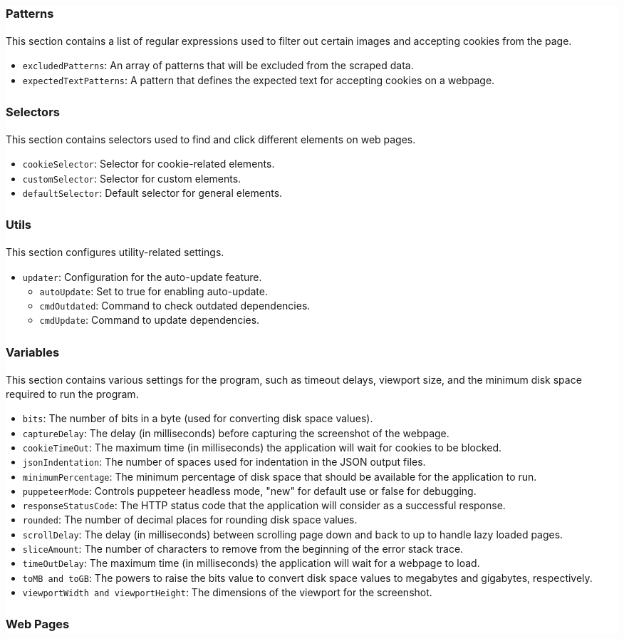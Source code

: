 ### Patterns

This section contains a list of regular expressions used to filter out certain images and accepting cookies from the page.

- `excludedPatterns`: An array of patterns that will be excluded from the scraped data.
- `expectedTextPatterns`: A pattern that defines the expected text for accepting cookies on a webpage.

### Selectors

This section contains selectors used to find and click different elements on web pages.

- `cookieSelector`: Selector for cookie-related elements.
- `customSelector`: Selector for custom elements.
- `defaultSelector`: Default selector for general elements.

### Utils

This section configures utility-related settings.

- `updater`: Configuration for the auto-update feature.
  - `autoUpdate`: Set to true for enabling auto-update.
  - `cmdOutdated`: Command to check outdated dependencies.
  - `cmdUpdate`: Command to update dependencies.

### Variables

This section contains various settings for the program, such as timeout delays, viewport size, and the minimum disk space required to run the program.

- `bits`: The number of bits in a byte (used for converting disk space values).
- `captureDelay`: The delay (in milliseconds) before capturing the screenshot of the webpage.
- `cookieTimeOut`: The maximum time (in milliseconds) the application will wait for cookies to be blocked.
- `jsonIndentation`: The number of spaces used for indentation in the JSON output files.
- `minimumPercentage`: The minimum percentage of disk space that should be available for the application to run.
- `puppeteerMode`: Controls puppeteer headless mode, "new" for default use or false for debugging.
- `responseStatusCode`: The HTTP status code that the application will consider as a successful response.
- `rounded`: The number of decimal places for rounding disk space values.
- `scrollDelay`: The delay (in milliseconds) between scrolling page down and back to up to handle lazy loaded pages.
- `sliceAmount`: The number of characters to remove from the beginning of the error stack trace.
- `timeOutDelay`: The maximum time (in milliseconds) the application will wait for a webpage to load.
- `toMB and toGB`: The powers to raise the bits value to convert disk space values to megabytes and gigabytes, respectively.
- `viewportWidth and viewportHeight`: The dimensions of the viewport for the screenshot.

### Web Pages
